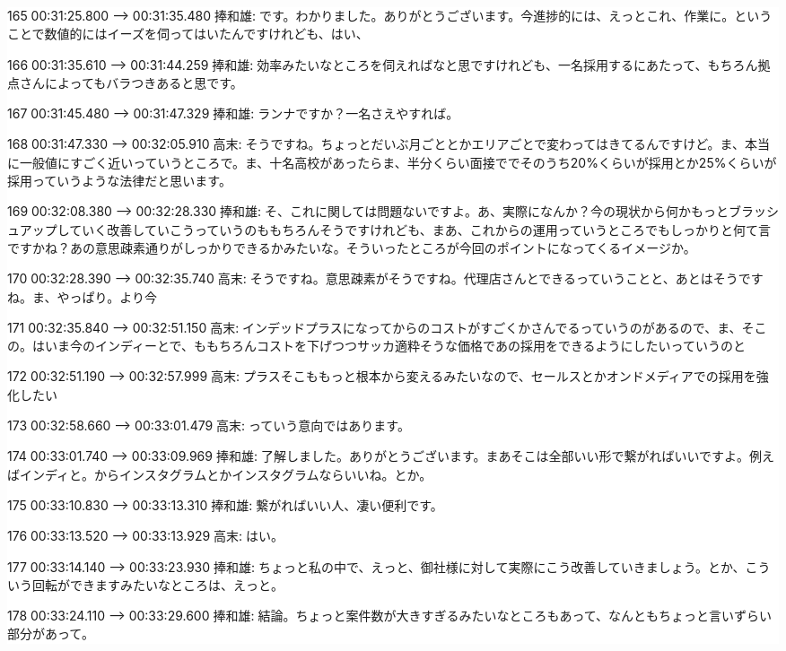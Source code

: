 165
00:31:25.800 --> 00:31:35.480
捧和雄: です。わかりました。ありがとうございます。今進捗的には、えっとこれ、作業に。ということで数値的にはイーズを伺ってはいたんですけれども、はい、

166
00:31:35.610 --> 00:31:44.259
捧和雄: 効率みたいなところを伺えればなと思ですけれども、一名採用するにあたって、もちろん拠点さんによってもバラつきあると思です。

167
00:31:45.480 --> 00:31:47.329
捧和雄: ランナですか？一名さえやすれば。

168
00:31:47.330 --> 00:32:05.910
高末: そうですね。ちょっとだいぶ月ごととかエリアごとで変わってはきてるんですけど。ま、本当に一般値にすごく近いっていうところで。ま、十名高校があったらま、半分くらい面接ででそのうち20%くらいが採用とか25%くらいが採用っていうような法律だと思います。

169
00:32:08.380 --> 00:32:28.330
捧和雄: そ、これに関しては問題ないですよ。あ、実際になんか？今の現状から何かもっとブラッシュアップしていく改善していこうっていうのももちろんそうですけれども、まあ、これからの運用っていうところでもしっかりと何て言ですかね？あの意思疎素通りがしっかりできるかみたいな。そういったところが今回のポイントになってくるイメージか。

170
00:32:28.390 --> 00:32:35.740
高末: そうですね。意思疎素がそうですね。代理店さんとできるっていうことと、あとはそうですね。ま、やっぱり。より今

171
00:32:35.840 --> 00:32:51.150
高末: インデッドプラスになってからのコストがすごくかさんでるっていうのがあるので、ま、そこの。はいま今のインディーとで、ももちろんコストを下げつつサッカ適粋そうな価格であの採用をできるようにしたいっていうのと

172
00:32:51.190 --> 00:32:57.999
高末: プラスそこももっと根本から変えるみたいなので、セールスとかオンドメディアでの採用を強化したい

173
00:32:58.660 --> 00:33:01.479
高末: っていう意向ではあります。

174
00:33:01.740 --> 00:33:09.969
捧和雄: 了解しました。ありがとうございます。まあそこは全部いい形で繋がればいいですよ。例えばインディと。からインスタグラムとかインスタグラムならいいね。とか。

175
00:33:10.830 --> 00:33:13.310
捧和雄: 繋がればいい人、凄い便利です。

176
00:33:13.520 --> 00:33:13.929
高末: はい。

177
00:33:14.140 --> 00:33:23.930
捧和雄: ちょっと私の中で、えっと、御社様に対して実際にこう改善していきましょう。とか、こういう回転ができますみたいなところは、えっと。

178
00:33:24.110 --> 00:33:29.600
捧和雄: 結論。ちょっと案件数が大きすぎるみたいなところもあって、なんともちょっと言いずらい部分があって。
